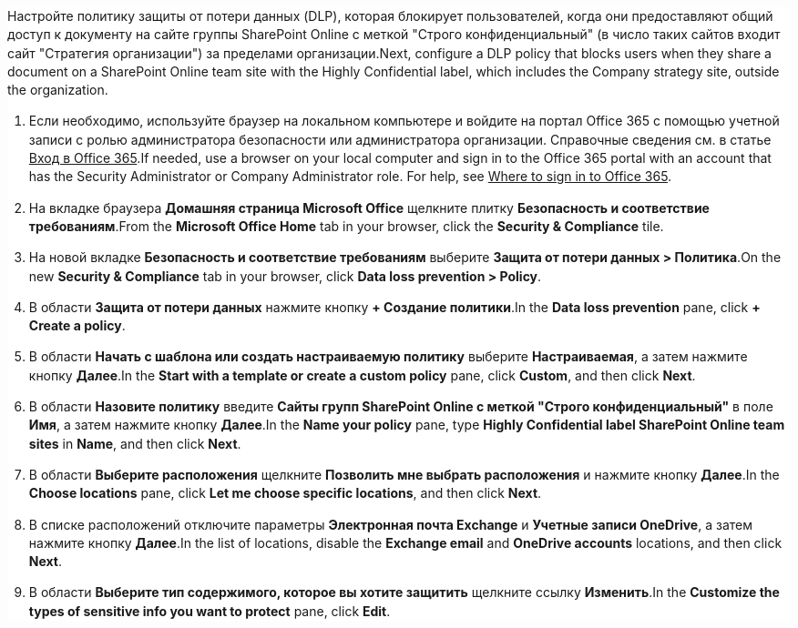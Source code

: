 <span data-ttu-id="6b6e3-321">Настройте политику защиты от потери данных (DLP), которая блокирует пользователей, когда они предоставляют общий доступ к документу на сайте группы SharePoint Online с меткой "Строго конфиденциальный" (в число таких сайтов входит сайт "Стратегия организации") за пределами организации.</span><span class="sxs-lookup"><span data-stu-id="6b6e3-321">Next, configure a DLP policy that blocks users when they share a document on a SharePoint Online team site with the Highly Confidential label, which includes the Company strategy site, outside the organization.</span></span>
  
1. <span data-ttu-id="6b6e3-p111">Если необходимо, используйте браузер на локальном компьютере и войдите на портал Office 365 с помощью учетной записи с ролью администратора безопасности или администратора организации. Справочные сведения см. в статье [Вход в Office 365](https://support.office.com/Article/Where-to-sign-in-to-Office-365-e9eb7d51-5430-4929-91ab-6157c5a050b4).</span><span class="sxs-lookup"><span data-stu-id="6b6e3-p111">If needed, use a browser on your local computer and sign in to the Office 365 portal with an account that has the Security Administrator or Company Administrator role. For help, see [Where to sign in to Office 365](https://support.office.com/Article/Where-to-sign-in-to-Office-365-e9eb7d51-5430-4929-91ab-6157c5a050b4).</span></span>
    
2. <span data-ttu-id="6b6e3-324">На вкладке браузера **Домашняя страница Microsoft Office** щелкните плитку **Безопасность и соответствие требованиям**.</span><span class="sxs-lookup"><span data-stu-id="6b6e3-324">From the **Microsoft Office Home** tab in your browser, click the **Security &amp; Compliance** tile.</span></span>
    
3. <span data-ttu-id="6b6e3-325">На новой вкладке **Безопасность и соответствие требованиям** выберите **Защита от потери данных > Политика**.</span><span class="sxs-lookup"><span data-stu-id="6b6e3-325">On the new **Security &amp; Compliance** tab in your browser, click **Data loss prevention > Policy**.</span></span>
    
4. <span data-ttu-id="6b6e3-326">В области **Защита от потери данных** нажмите кнопку **+ Создание политики**.</span><span class="sxs-lookup"><span data-stu-id="6b6e3-326">In the **Data loss prevention** pane, click **+ Create a policy**.</span></span>
    
5. <span data-ttu-id="6b6e3-327">В области **Начать с шаблона или создать настраиваемую политику** выберите **Настраиваемая**, а затем нажмите кнопку **Далее**.</span><span class="sxs-lookup"><span data-stu-id="6b6e3-327">In the **Start with a template or create a custom policy** pane, click **Custom**, and then click **Next**.</span></span>
    
6. <span data-ttu-id="6b6e3-328">В области **Назовите политику** введите **Сайты групп SharePoint Online с меткой "Строго конфиденциальный"** в поле **Имя**, а затем нажмите кнопку **Далее**.</span><span class="sxs-lookup"><span data-stu-id="6b6e3-328">In the **Name your policy** pane, type **Highly Confidential label SharePoint Online team sites** in **Name**, and then click **Next**.</span></span>
    
7. <span data-ttu-id="6b6e3-329">В области **Выберите расположения** щелкните **Позволить мне выбрать расположения** и нажмите кнопку **Далее**.</span><span class="sxs-lookup"><span data-stu-id="6b6e3-329">In the **Choose locations** pane, click **Let me choose specific locations**, and then click **Next**.</span></span>
    
8. <span data-ttu-id="6b6e3-330">В списке расположений отключите параметры **Электронная почта Exchange** и **Учетные записи OneDrive**, а затем нажмите кнопку **Далее**.</span><span class="sxs-lookup"><span data-stu-id="6b6e3-330">In the list of locations, disable the **Exchange email** and **OneDrive accounts** locations, and then click **Next**.</span></span>
    
9. <span data-ttu-id="6b6e3-331">В области **Выберите тип содержимого, которое вы хотите защитить** щелкните ссылку **Изменить**.</span><span class="sxs-lookup"><span data-stu-id="6b6e3-331">In the **Customize the types of sensitive info you want to protect** pane, click **Edit**.</span></span>
    